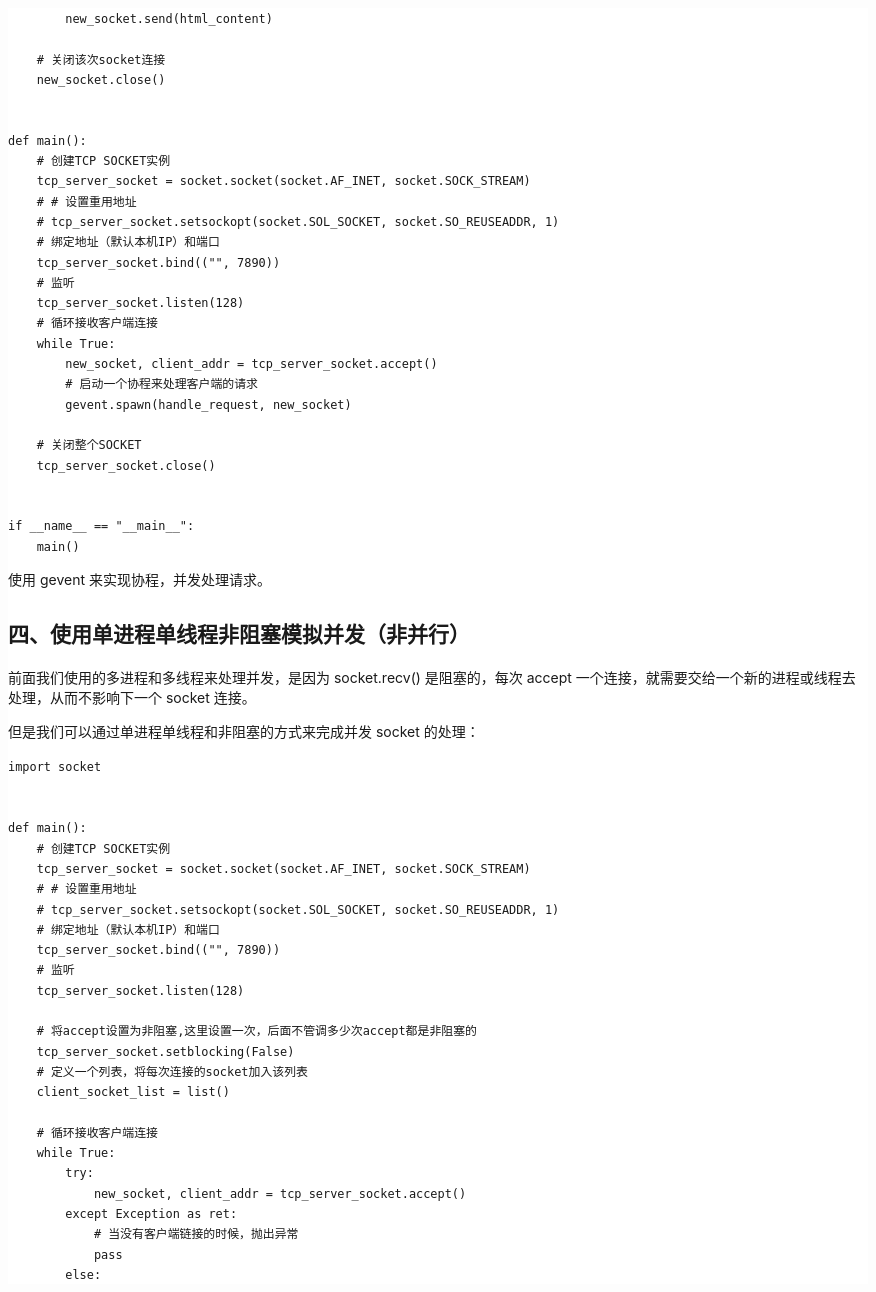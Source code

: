 ```
        new_socket.send(html_content)

    # 关闭该次socket连接
    new_socket.close()


def main():
    # 创建TCP SOCKET实例
    tcp_server_socket = socket.socket(socket.AF_INET, socket.SOCK_STREAM)
    # # 设置重用地址
    # tcp_server_socket.setsockopt(socket.SOL_SOCKET, socket.SO_REUSEADDR, 1)
    # 绑定地址（默认本机IP）和端口
    tcp_server_socket.bind(("", 7890))
    # 监听
    tcp_server_socket.listen(128)
    # 循环接收客户端连接
    while True:
        new_socket, client_addr = tcp_server_socket.accept()
        # 启动一个协程来处理客户端的请求
        gevent.spawn(handle_request, new_socket)

    # 关闭整个SOCKET
    tcp_server_socket.close()


if __name__ == "__main__":
    main()
```

使用 gevent 来实现协程，并发处理请求。

**四、使用单进程单线程非阻塞模拟并发（非并行）**
--------------------------

前面我们使用的多进程和多线程来处理并发，是因为 socket.recv() 是阻塞的，每次 accept 一个连接，就需要交给一个新的进程或线程去处理，从而不影响下一个 socket 连接。

但是我们可以通过单进程单线程和非阻塞的方式来完成并发 socket 的处理：

```
import socket


def main():
    # 创建TCP SOCKET实例
    tcp_server_socket = socket.socket(socket.AF_INET, socket.SOCK_STREAM)
    # # 设置重用地址
    # tcp_server_socket.setsockopt(socket.SOL_SOCKET, socket.SO_REUSEADDR, 1)
    # 绑定地址（默认本机IP）和端口
    tcp_server_socket.bind(("", 7890))
    # 监听
    tcp_server_socket.listen(128)

    # 将accept设置为非阻塞,这里设置一次，后面不管调多少次accept都是非阻塞的
    tcp_server_socket.setblocking(False)
    # 定义一个列表，将每次连接的socket加入该列表
    client_socket_list = list()

    # 循环接收客户端连接
    while True:
        try:
            new_socket, client_addr = tcp_server_socket.accept()
        except Exception as ret:
            # 当没有客户端链接的时候，抛出异常
            pass
        else:
```